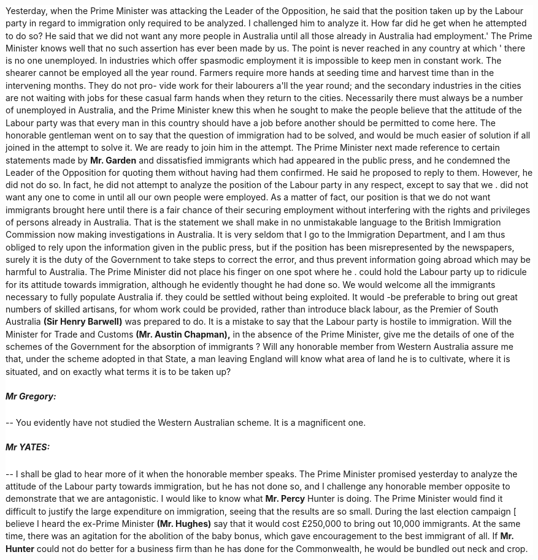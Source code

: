 Yesterday, when the Prime Minister was attacking the Leader of the Opposition, he said that the position taken up by the Labour party in regard to immigration only required to be analyzed. I challenged him to analyze it. How far did he get when he attempted to do so? He said that we did not want any more people in Australia until all those already in Australia had employment.' The Prime Minister knows well that no such assertion has ever been made by us. The point is never reached in any country at which ' there is no one unemployed. In industries which offer spasmodic employment it is impossible to keep men in constant work. The shearer cannot be employed all the year round. Farmers require more hands at seeding time and harvest time than in the intervening months. They do not pro- vide work for their labourers a'll the year round; and the secondary industries in the cities are not waiting with jobs for these casual farm hands when they return to the cities. Necessarily there must always be a number of unemployed in Australia, and the Prime Minister knew this when he sought to make the people believe that the attitude of the Labour party was that every man in this country should have a job before another should be permitted to come here. The honorable gentleman went on to say that the question of  immigration  had to be solved, and would be much easier of solution if all joined in the attempt to solve it. We are ready to join him in the attempt. The Prime Minister next made reference to certain statements made by  **Mr. Garden**  and dissatisfied immigrants which had appeared in the public press, and he condemned the Leader of the Opposition for quoting them without having had them confirmed. He said he proposed to reply to them. However, he did not do so. In fact, he did not attempt to analyze the position of the Labour party in any respect, except to say that we . did not want any one to come in until all our own people were employed. As a matter of fact, our position is that we do not want immigrants brought here until there is a fair chance of their securing employment without interfering with the rights and privileges of persons already in Australia. That is the statement we shall make in no unmistakable language to the British Immigration Commission now making investigations in Australia. It is very seldom that I go to the Immigration Department, and I am thus obliged to rely upon the information given in the public press, but if the position has been misrepresented by the newspapers, surely it is the duty of the Government to take steps to correct the error, and thus prevent information going abroad which may be harmful to Australia. The Prime Minister did not place his finger on one spot where he . could hold the Labour party up to ridicule for its attitude towards immigration, although he evidently thought he had done so. We would welcome all the immigrants necessary to fully populate Australia if. they could be settled without being exploited. It would -be preferable to bring out great numbers of skilled artisans, for whom work could be provided, rather than introduce black labour, as the Premier of South Australia  **(Sir Henry Barwell)**  was prepared to do. It is a mistake to say that the Labour party is hostile to immigration. Will the Minister for Trade and Customs  **(Mr. Austin Chapman),**  in the absence of the Prime Minister, give me the details of one of the schemes of the Government for the absorption of immigrants ? Will any honorable member from Western Australia assure me that, under the scheme adopted in that State, a man leaving England will know what area of land he is to cultivate, where it is situated, and on exactly what terms it is to be taken up? 

##### Mr Gregory:

-- You evidently have not studied the Western Australian scheme. It is a magnificent one. 

##### Mr YATES:

-- I shall be glad to hear more of it when the honorable member speaks. The Prime Minister promised yesterday to analyze the attitude of the Labour party towards immigration, but he has not done so, and I challenge any honorable member opposite to demonstrate that we are antagonistic. I would like to know what  **Mr. Percy**  Hunter is doing. The Prime Minister would find it difficult to justify the large expenditure on immigration, seeing that the results are so small. During the last election campaign [ believe I heard the ex-Prime Minister  **(Mr. Hughes)**  say that it would cost £250,000 to bring out 10,000 immigrants. At the same time, there was an agitation for the abolition of the baby bonus, which gave encouragement to the best immigrant of all. If  **Mr. Hunter**  could not do better for a business firm than he has done for the Commonwealth, he would be bundled out neck and crop. 
